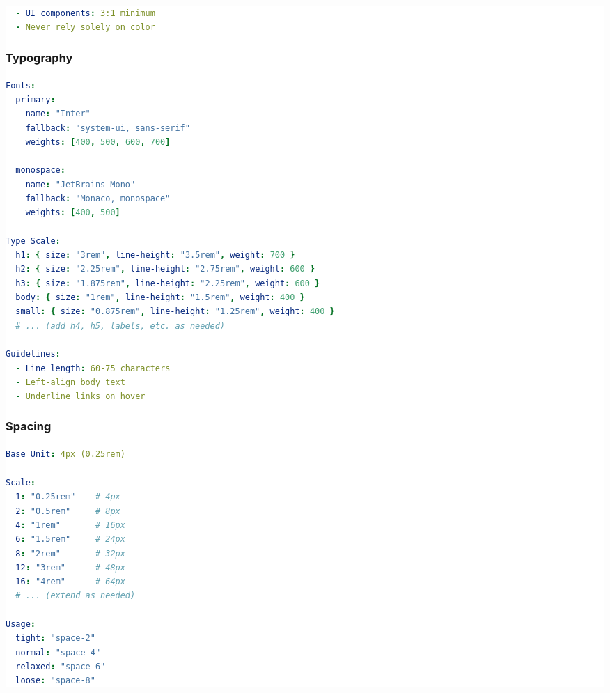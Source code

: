 ```yaml
  - UI components: 3:1 minimum
  - Never rely solely on color
```

### Typography

```yaml
Fonts:
  primary:
    name: "Inter"
    fallback: "system-ui, sans-serif"
    weights: [400, 500, 600, 700]

  monospace:
    name: "JetBrains Mono"
    fallback: "Monaco, monospace"
    weights: [400, 500]

Type Scale:
  h1: { size: "3rem", line-height: "3.5rem", weight: 700 }
  h2: { size: "2.25rem", line-height: "2.75rem", weight: 600 }
  h3: { size: "1.875rem", line-height: "2.25rem", weight: 600 }
  body: { size: "1rem", line-height: "1.5rem", weight: 400 }
  small: { size: "0.875rem", line-height: "1.25rem", weight: 400 }
  # ... (add h4, h5, labels, etc. as needed)

Guidelines:
  - Line length: 60-75 characters
  - Left-align body text
  - Underline links on hover
```

### Spacing

```yaml
Base Unit: 4px (0.25rem)

Scale:
  1: "0.25rem"    # 4px
  2: "0.5rem"     # 8px
  4: "1rem"       # 16px
  6: "1.5rem"     # 24px
  8: "2rem"       # 32px
  12: "3rem"      # 48px
  16: "4rem"      # 64px
  # ... (extend as needed)

Usage:
  tight: "space-2"
  normal: "space-4"
  relaxed: "space-6"
  loose: "space-8"
```
